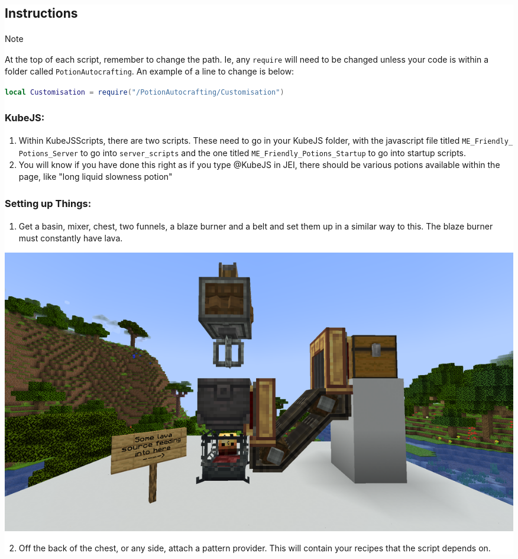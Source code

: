 ## Instructions

> [!NOTE]   
> At the top of each script, remember to change the path. Ie, any `require` will need to be changed unless your code is within a folder called `PotionAutocrafting`. An example of a line to change is below:  
> 
> ```lua
> local Customisation = require("/PotionAutocrafting/Customisation")
> ```

### KubeJS:

1. Within KubeJSScripts, there are two scripts. These need to go in your KubeJS folder, with the javascript file titled ```ME_Friendly_Potions_Server``` to go into ```server_scripts``` and the one titled ```ME_Friendly_Potions_Startup``` to go into startup scripts.
2. You will know if you have done this right as if you type @KubeJS in JEI, there should be various potions available within the page, like "long liquid slowness potion"

### Setting up Things:
1. Get a basin, mixer, chest, two funnels, a blaze burner and a belt and set them up in a similar way to this. The blaze burner must constantly have lava. 

![Setting up create](assets/CreateSetup.png)

2. Off the back of the chest, or any side, attach a pattern provider. This will contain your recipes that the script depends on.
